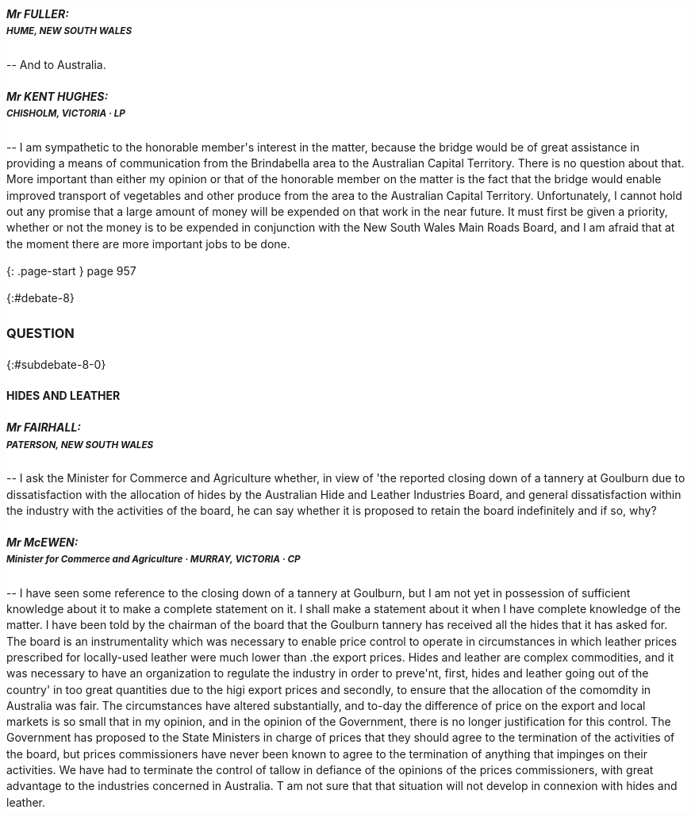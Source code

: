 ##### Mr FULLER:<br><small class="text-muted">HUME, NEW SOUTH WALES</small>

-- And to Australia. 

##### Mr KENT HUGHES:<br><small class="text-muted">CHISHOLM, VICTORIA &middot; LP</small>

-- I am sympathetic to the honorable member's interest in the matter, because the bridge would be of great assistance in providing a means of communication from the Brindabella area to the Australian Capital Territory. There is no question about that. More important than either my opinion or that of the honorable member on the matter is the fact that the bridge would enable improved transport of vegetables and other produce from the area to the Australian Capital Territory. Unfortunately, I cannot hold out any promise that a large amount of money will be expended on that work in the near future. It must first be given a priority, whether or not the money is to be expended in conjunction with the New South Wales Main Roads Board, and I am afraid that at the moment there are more important jobs to be done. 

{: .page-start }
page 957

{:#debate-8}
### QUESTION

{:#subdebate-8-0}
#### HIDES AND LEATHER

##### Mr FAIRHALL:<br><small class="text-muted">PATERSON, NEW SOUTH WALES</small>

-- I ask the Minister for Commerce and Agriculture whether, in view of 'the reported closing down of a tannery at Goulburn due to dissatisfaction with the allocation of hides by the Australian Hide and Leather Industries Board, and general dissatisfaction within the industry with the activities of the board, he can say whether it is proposed to retain the board indefinitely and if so, why? 

##### Mr McEWEN:<br><small class="text-muted">Minister for Commerce and Agriculture &middot; MURRAY, VICTORIA &middot; CP</small>

-- I have seen some reference to the closing down of a tannery at Goulburn, but I am not yet in possession of sufficient knowledge about it to make a complete statement on it. I shall make a statement about it when I have complete knowledge of the matter. I have been told by the  chairman  of the board that the Goulburn tannery has received all the hides that it has asked for. The board is an instrumentality which was necessary to enable price control to operate in circumstances in which leather prices prescribed for locally-used leather were much lower than .the export prices. Hides and leather are complex commodities, and it was necessary to have an organization to regulate the industry in order to preve'nt, first, hides and leather going out of the country' in too great quantities due to the higi export prices and secondly, to ensure that the allocation of the comomdity  in Australia was fair. The circumstances have altered substantially, and to-day the difference of price on the export and local markets is so small that in my opinion, and in the opinion of the Government, there is no longer justification for this control. The Government has proposed to the State Ministers in charge of prices that they should agree to the termination of the activities of the board, but prices commissioners have never been known to agree to the termination of anything that impinges on their activities. We have had to terminate the control of tallow in defiance of the opinions of the prices commissioners, with great advantage to the industries concerned in Australia. T am not sure that that situation will not develop in connexion with hides and leather. 
